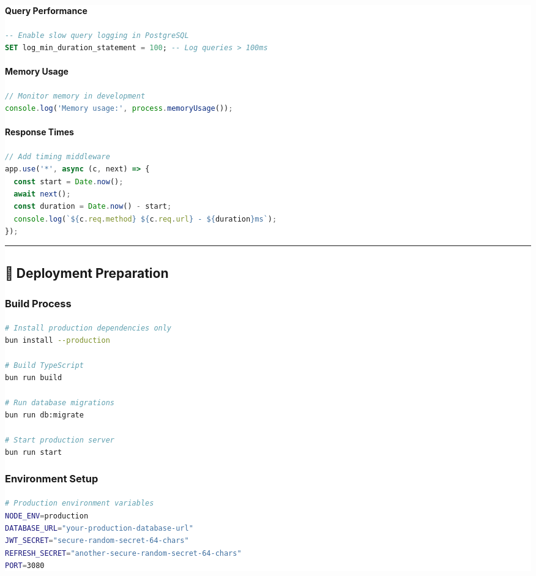 #### **Query Performance**
```sql
-- Enable slow query logging in PostgreSQL
SET log_min_duration_statement = 100; -- Log queries > 100ms
```

#### **Memory Usage**
```typescript
// Monitor memory in development
console.log('Memory usage:', process.memoryUsage());
```

#### **Response Times**
```typescript
// Add timing middleware
app.use('*', async (c, next) => {
  const start = Date.now();
  await next();
  const duration = Date.now() - start;
  console.log(`${c.req.method} ${c.req.url} - ${duration}ms`);
});
```

---

## 🚀 Deployment Preparation

### Build Process

```bash
# Install production dependencies only
bun install --production

# Build TypeScript
bun run build

# Run database migrations
bun run db:migrate

# Start production server
bun run start
```

### Environment Setup

```bash
# Production environment variables
NODE_ENV=production
DATABASE_URL="your-production-database-url"
JWT_SECRET="secure-random-secret-64-chars"
REFRESH_SECRET="another-secure-random-secret-64-chars"
PORT=3080
```
